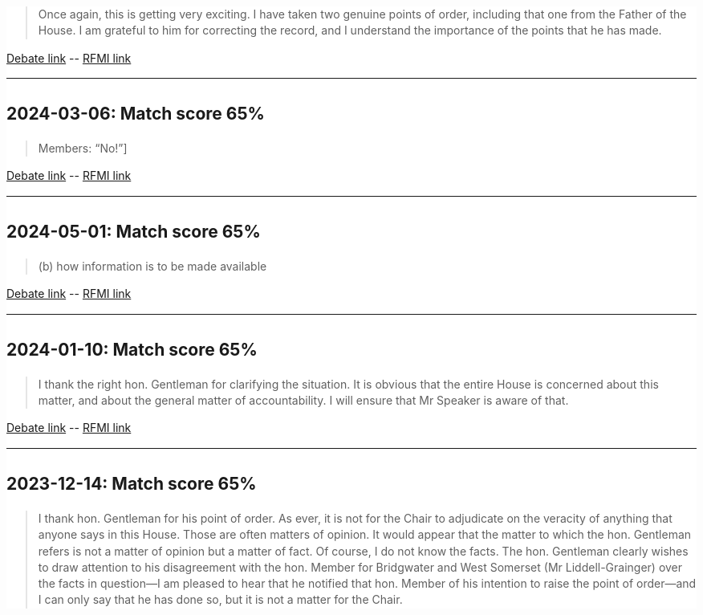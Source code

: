 >Once again, this is getting very exciting. I have taken two genuine points of order, including that one from the Father of the House. I am grateful to him for correcting the record, and I understand the importance of the points that he has made.

[Debate link](https://www.theyworkforyou.com/debates/?id=2024-02-29b.450.7)  --  [RFMI link](https://www.theyworkforyou.com/mp/10348/register)


---



## 2024-03-06: Match score 65%

>Members: “No!”]

[Debate link](https://www.theyworkforyou.com/debates/?id=2024-03-06b.852.4)  --  [RFMI link](https://www.theyworkforyou.com/mp/10348/register)


---



## 2024-05-01: Match score 65%

>(b) how information is to be made available

[Debate link](https://www.theyworkforyou.com/debates/?id=2024-05-01a.296.5)  --  [RFMI link](https://www.theyworkforyou.com/mp/10348/register)


---



## 2024-01-10: Match score 65%

>I thank the right hon. Gentleman for clarifying the situation. It is obvious that the entire House is concerned about this matter, and about the general matter of accountability. I will ensure that Mr Speaker is aware of that.

[Debate link](https://www.theyworkforyou.com/debates/?id=2024-01-10c.328.1)  --  [RFMI link](https://www.theyworkforyou.com/mp/10348/register)


---



## 2023-12-14: Match score 65%

>I thank hon. Gentleman for his point of order. As ever, it is not for the Chair to adjudicate on the veracity of anything that anyone says in this House. Those are often matters of opinion. It would appear that the matter to which the hon. Gentleman refers is not a matter of opinion but a matter of fact. Of course, I do not know the facts. The hon. Gentleman clearly wishes to draw attention to his disagreement with the hon. Member for Bridgwater and West Somerset (Mr Liddell-Grainger) over the facts in question—I am pleased to hear that he notified that hon. Member of his intention to raise the point of order—and I can only say that he has done so, but it is not a matter for the Chair.
